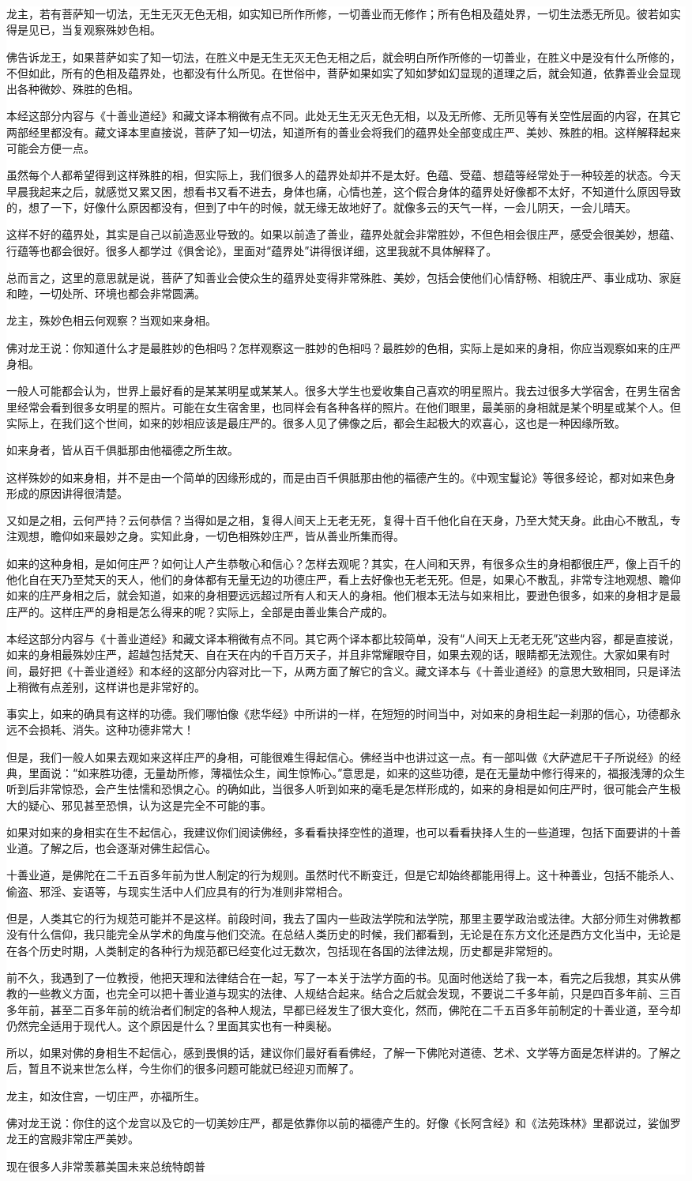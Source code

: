 龙主，若有菩萨知一切法，无生无灭无色无相，如实知已所作所修，一切善业而无修作；所有色相及蕴处界，一切生法悉无所见。彼若如实得是见已，当复观察殊妙色相。

佛告诉龙王，如果菩萨如实了知一切法，在胜义中是无生无灭无色无相之后，就会明白所作所修的一切善业，在胜义中是没有什么所修的，不但如此，所有的色相及蕴界处，也都没有什么所见。在世俗中，菩萨如果如实了知如梦如幻显现的道理之后，就会知道，依靠善业会显现出各种微妙、殊胜的色相。

本经这部分内容与《十善业道经》和藏文译本稍微有点不同。此处无生无灭无色无相，以及无所修、无所见等有关空性层面的内容，在其它两部经里都没有。藏文译本里直接说，菩萨了知一切法，知道所有的善业会将我们的蕴界处全部变成庄严、美妙、殊胜的相。这样解释起来可能会方便一点。

虽然每个人都希望得到这样殊胜的相，但实际上，我们很多人的蕴界处却并不是太好。色蕴、受蕴、想蕴等经常处于一种较差的状态。今天早晨我起来之后，就感觉又累又困，想看书又看不进去，身体也痛，心情也差，这个假合身体的蕴界处好像都不太好，不知道什么原因导致的，想了一下，好像什么原因都没有，但到了中午的时候，就无缘无故地好了。就像多云的天气一样，一会儿阴天，一会儿晴天。

这样不好的蕴界处，其实是自己以前造恶业导致的。如果以前造了善业，蕴界处就会非常胜妙，不但色相会很庄严，感受会很美妙，想蕴、行蕴等也都会很好。很多人都学过《俱舍论》，里面对“蕴界处”讲得很详细，这里我就不具体解释了。

总而言之，这里的意思就是说，菩萨了知善业会使众生的蕴界处变得非常殊胜、美妙，包括会使他们心情舒畅、相貌庄严、事业成功、家庭和睦，一切处所、环境也都会非常圆满。

龙主，殊妙色相云何观察？当观如来身相。

佛对龙王说：你知道什么才是最胜妙的色相吗？怎样观察这一胜妙的色相吗？最胜妙的色相，实际上是如来的身相，你应当观察如来的庄严身相。

一般人可能都会认为，世界上最好看的是某某明星或某某人。很多大学生也爱收集自己喜欢的明星照片。我去过很多大学宿舍，在男生宿舍里经常会看到很多女明星的照片。可能在女生宿舍里，也同样会有各种各样的照片。在他们眼里，最美丽的身相就是某个明星或某个人。但实际上，在我们这个世间，如来的妙相应该是最庄严的。很多人见了佛像之后，都会生起极大的欢喜心，这也是一种因缘所致。

如来身者，皆从百千俱胝那由他福德之所生故。

这样殊妙的如来身相，并不是由一个简单的因缘形成的，而是由百千俱胝那由他的福德产生的。《中观宝鬘论》等很多经论，都对如来色身形成的原因讲得很清楚。

又如是之相，云何严持？云何恭信？当得如是之相，复得人间天上无老无死，复得十百千他化自在天身，乃至大梵天身。此由心不散乱，专注观想，瞻仰如来最妙之身。实知此身，一切色相殊妙庄严，皆从善业所集而得。

如来的这种身相，是如何庄严？如何让人产生恭敬心和信心？怎样去观呢？其实，在人间和天界，有很多众生的身相都很庄严，像上百千的他化自在天乃至梵天的天人，他们的身体都有无量无边的功德庄严，看上去好像也无老无死。但是，如果心不散乱，非常专注地观想、瞻仰如来的庄严身相之后，就会知道，如来的身相要远远超过所有人和天人的身相。他们根本无法与如来相比，要逊色很多，如来的身相才是最庄严的。这样庄严的身相是怎么得来的呢？实际上，全部是由善业集合产成的。

本经这部分内容与《十善业道经》和藏文译本稍微有点不同。其它两个译本都比较简单，没有“人间天上无老无死”这些内容，都是直接说，如来的身相最殊妙庄严，超越包括梵天、自在天在内的千百万天子，并且非常耀眼夺目，如果去观的话，眼睛都无法观住。大家如果有时间，最好把《十善业道经》和本经的这部分内容对比一下，从两方面了解它的含义。藏文译本与《十善业道经》的意思大致相同，只是译法上稍微有点差别，这样讲也是非常好的。

事实上，如来的确具有这样的功德。我们哪怕像《悲华经》中所讲的一样，在短短的时间当中，对如来的身相生起一刹那的信心，功德都永远不会损耗、消失。这种功德非常大！

但是，我们一般人如果去观如来这样庄严的身相，可能很难生得起信心。佛经当中也讲过这一点。有一部叫做《大萨遮尼干子所说经》的经典，里面说：“如来胜功德，无量劫所修，薄福怯众生，闻生惊怖心。”意思是，如来的这些功德，是在无量劫中修行得来的，福报浅薄的众生听到后非常惊恐，会产生怯懦和恐惧之心。的确如此，当很多人听到如来的毫毛是怎样形成的，如来的身相是如何庄严时，很可能会产生极大的疑心、邪见甚至恐惧，认为这是完全不可能的事。

如果对如来的身相实在生不起信心，我建议你们阅读佛经，多看看抉择空性的道理，也可以看看抉择人生的一些道理，包括下面要讲的十善业道。了解之后，也会逐渐对佛生起信心。

十善业道，是佛陀在二千五百多年前为世人制定的行为规则。虽然时代不断变迁，但是它却始终都能用得上。这十种善业，包括不能杀人、偷盗、邪淫、妄语等，与现实生活中人们应具有的行为准则非常相合。

但是，人类其它的行为规范可能并不是这样。前段时间，我去了国内一些政法学院和法学院，那里主要学政治或法律。大部分师生对佛教都没有什么信仰，我只能完全从学术的角度与他们交流。在总结人类历史的时候，我们都看到，无论是在东方文化还是西方文化当中，无论是在各个历史时期，人类制定的各种行为规范都已经变化过无数次，包括现在各国的法律法规，历史都是非常短的。

前不久，我遇到了一位教授，他把天理和法律结合在一起，写了一本关于法学方面的书。见面时他送给了我一本，看完之后我想，其实从佛教的一些教义方面，也完全可以把十善业道与现实的法律、人规结合起来。结合之后就会发现，不要说二千多年前，只是四百多年前、三百多年前，甚至二百多年前的统治者们制定的各种人规法，早都已经发生了很大变化，然而，佛陀在二千五百多年前制定的十善业道，至今却仍然完全适用于现代人。这个原因是什么？里面其实也有一种奥秘。

所以，如果对佛的身相生不起信心，感到畏惧的话，建议你们最好看看佛经，了解一下佛陀对道德、艺术、文学等方面是怎样讲的。了解之后，暂且不说来世怎么样，今生你们的很多问题可能就已经迎刃而解了。

龙主，如汝住宫，一切庄严，亦福所生。

佛对龙王说：你住的这个龙宫以及它的一切美妙庄严，都是依靠你以前的福德产生的。好像《长阿含经》和《法苑珠林》里都说过，娑伽罗龙王的宫殿非常庄严美妙。

现在很多人非常羡慕美国未来总统特朗普
